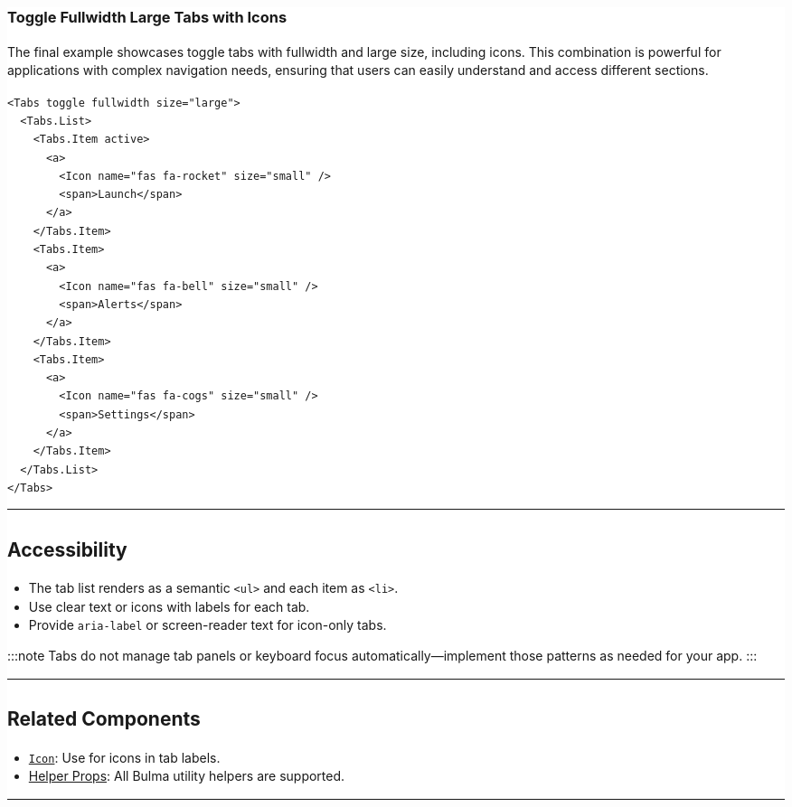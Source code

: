 
### Toggle Fullwidth Large Tabs with Icons

The final example showcases toggle tabs with fullwidth and large size, including icons. This combination is powerful for applications with complex navigation needs, ensuring that users can easily understand and access different sections.

```tsx live
<Tabs toggle fullwidth size="large">
  <Tabs.List>
    <Tabs.Item active>
      <a>
        <Icon name="fas fa-rocket" size="small" />
        <span>Launch</span>
      </a>
    </Tabs.Item>
    <Tabs.Item>
      <a>
        <Icon name="fas fa-bell" size="small" />
        <span>Alerts</span>
      </a>
    </Tabs.Item>
    <Tabs.Item>
      <a>
        <Icon name="fas fa-cogs" size="small" />
        <span>Settings</span>
      </a>
    </Tabs.Item>
  </Tabs.List>
</Tabs>
```

---

## Accessibility

- The tab list renders as a semantic `<ul>` and each item as `<li>`.
- Use clear text or icons with labels for each tab.
- Provide `aria-label` or screen-reader text for icon-only tabs.

:::note
Tabs do not manage tab panels or keyboard focus automatically—implement those patterns as needed for your app.
:::

---

## Related Components

- [`Icon`](../elements/icon.md): Use for icons in tab labels.
- [Helper Props](../helpers/usebulmaclasses.md): All Bulma utility helpers are supported.

---
